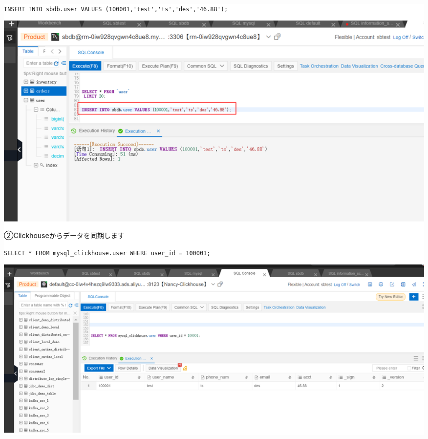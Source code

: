 ```
INSERT INTO sbdb.user VALUES (100001,'test','ts','des','46.88');
```

![img](https://raw.githubusercontent.com/sbopsv/cloud-tech/master/content/usecase-ClickHouse/ClickHouse_images_26006613793350200/20210817002543.png "img")


②Clickhouseからデータを同期します     

```
SELECT * FROM mysql_clickhouse.user WHERE user_id = 100001;
```

![img](https://raw.githubusercontent.com/sbopsv/cloud-tech/master/content/usecase-ClickHouse/ClickHouse_images_26006613793350200/20210817002605.png "img")

